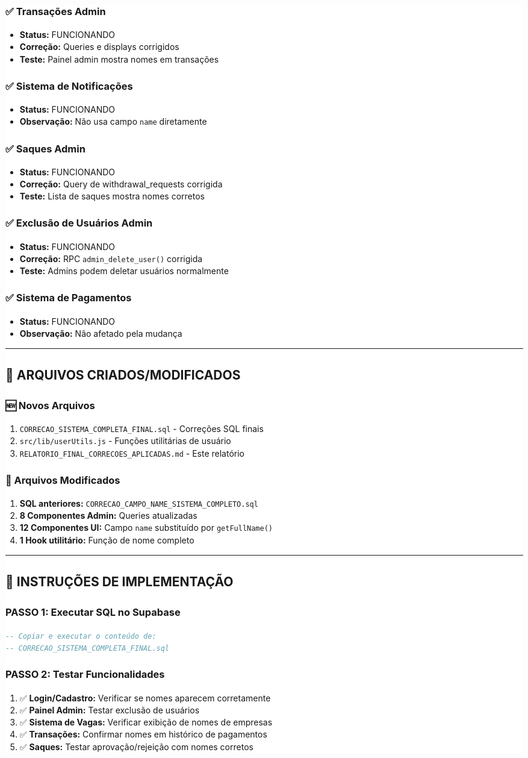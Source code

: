 ### **✅ Transações Admin**
- **Status:** FUNCIONANDO  
- **Correção:** Queries e displays corrigidos
- **Teste:** Painel admin mostra nomes em transações

### **✅ Sistema de Notificações**
- **Status:** FUNCIONANDO
- **Observação:** Não usa campo `name` diretamente

### **✅ Saques Admin**
- **Status:** FUNCIONANDO
- **Correção:** Query de withdrawal_requests corrigida
- **Teste:** Lista de saques mostra nomes corretos

### **✅ Exclusão de Usuários Admin**
- **Status:** FUNCIONANDO
- **Correção:** RPC `admin_delete_user()` corrigida
- **Teste:** Admins podem deletar usuários normalmente

### **✅ Sistema de Pagamentos**
- **Status:** FUNCIONANDO
- **Observação:** Não afetado pela mudança

---

## 📁 **ARQUIVOS CRIADOS/MODIFICADOS**

### **🆕 Novos Arquivos**
1. `CORRECAO_SISTEMA_COMPLETA_FINAL.sql` - Correções SQL finais
2. `src/lib/userUtils.js` - Funções utilitárias de usuário
3. `RELATORIO_FINAL_CORRECOES_APLICADAS.md` - Este relatório

### **📝 Arquivos Modificados**
1. **SQL anteriores:** `CORRECAO_CAMPO_NAME_SISTEMA_COMPLETO.sql`
2. **8 Componentes Admin:** Queries atualizadas
3. **12 Componentes UI:** Campo `name` substituído por `getFullName()`
4. **1 Hook utilitário:** Função de nome completo

---

## 🚀 **INSTRUÇÕES DE IMPLEMENTAÇÃO**

### **PASSO 1: Executar SQL no Supabase**
```sql
-- Copiar e executar o conteúdo de:
-- CORRECAO_SISTEMA_COMPLETA_FINAL.sql
```

### **PASSO 2: Testar Funcionalidades**
1. ✅ **Login/Cadastro:** Verificar se nomes aparecem corretamente
2. ✅ **Painel Admin:** Testar exclusão de usuários
3. ✅ **Sistema de Vagas:** Verificar exibição de nomes de empresas
4. ✅ **Transações:** Confirmar nomes em histórico de pagamentos
5. ✅ **Saques:** Testar aprovação/rejeição com nomes corretos
